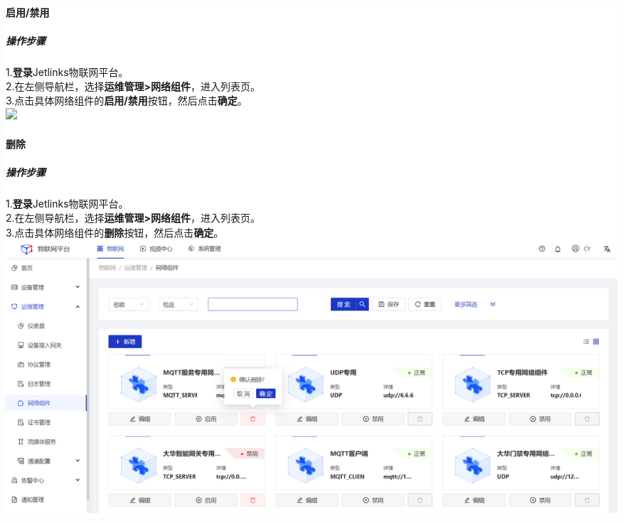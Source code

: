 #### 启用/禁用
##### 操作步骤
1.**登录**Jetlinks物联网平台。</br>
2.在左侧导航栏，选择**运维管理>网络组件**，进入列表页。</br>
3.点击具体网络组件的**启用/禁用**按钮，然后点击**确定**。</br>
![](./img/72.png)

#### 删除
##### 操作步骤
1.**登录**Jetlinks物联网平台。</br>
2.在左侧导航栏，选择**运维管理>网络组件**，进入列表页。</br>
3.点击具体网络组件的**删除**按钮，然后点击**确定**。</br>
![](./img/73.png)